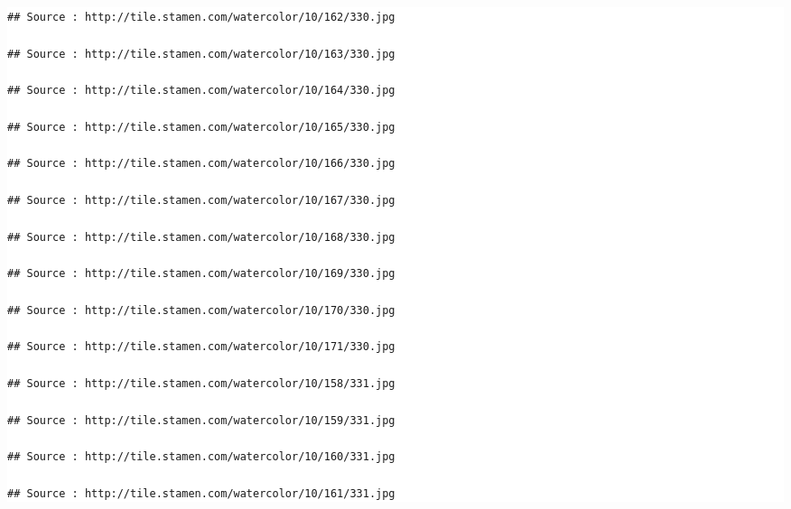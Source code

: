     ## Source : http://tile.stamen.com/watercolor/10/162/330.jpg

    ## Source : http://tile.stamen.com/watercolor/10/163/330.jpg

    ## Source : http://tile.stamen.com/watercolor/10/164/330.jpg

    ## Source : http://tile.stamen.com/watercolor/10/165/330.jpg

    ## Source : http://tile.stamen.com/watercolor/10/166/330.jpg

    ## Source : http://tile.stamen.com/watercolor/10/167/330.jpg

    ## Source : http://tile.stamen.com/watercolor/10/168/330.jpg

    ## Source : http://tile.stamen.com/watercolor/10/169/330.jpg

    ## Source : http://tile.stamen.com/watercolor/10/170/330.jpg

    ## Source : http://tile.stamen.com/watercolor/10/171/330.jpg

    ## Source : http://tile.stamen.com/watercolor/10/158/331.jpg

    ## Source : http://tile.stamen.com/watercolor/10/159/331.jpg

    ## Source : http://tile.stamen.com/watercolor/10/160/331.jpg

    ## Source : http://tile.stamen.com/watercolor/10/161/331.jpg

